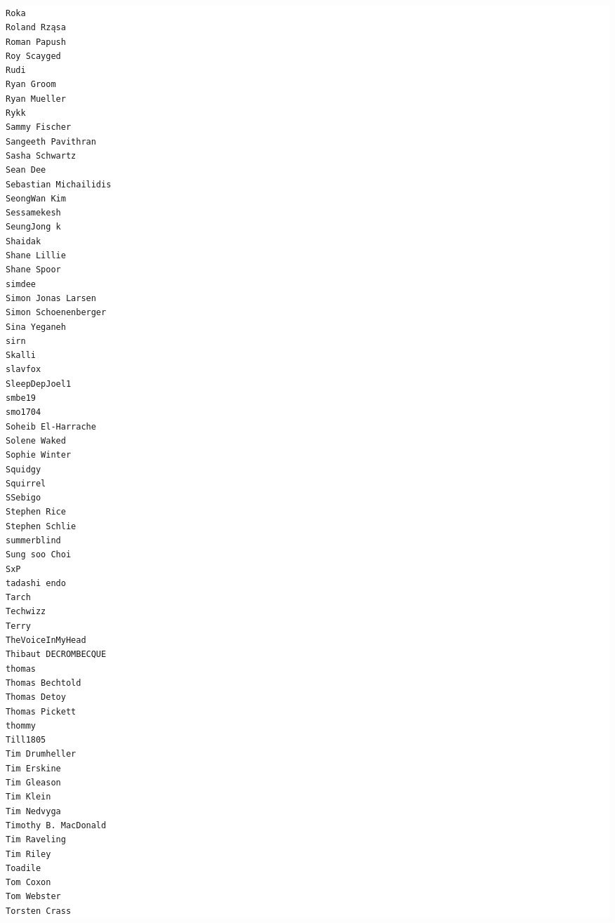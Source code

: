     Roka
    Roland Rząsa
    Roman Papush
    Roy Scayged
    Rudi
    Ryan Groom
    Ryan Mueller
    Rykk
    Sammy Fischer
    Sangeeth Pavithran
    Sasha Schwartz
    Sean Dee
    Sebastian Michailidis
    SeongWan Kim
    Sessamekesh
    SeungJong k
    Shaidak
    Shane Lillie
    Shane Spoor
    simdee
    Simon Jonas Larsen
    Simon Schoenenberger
    Sina Yeganeh
    sirn
    Skalli
    slavfox
    SleepDepJoel1
    smbe19
    smo1704
    Soheib El-Harrache
    Solene Waked
    Sophie Winter
    Squidgy
    Squirrel
    SSebigo
    Stephen Rice
    Stephen Schlie
    summerblind
    Sung soo Choi
    SxP
    tadashi endo
    Tarch
    Techwizz
    Terry
    TheVoiceInMyHead
    Thibaut DECROMBECQUE
    thomas
    Thomas Bechtold
    Thomas Detoy
    Thomas Pickett
    thommy
    Till1805
    Tim Drumheller
    Tim Erskine
    Tim Gleason
    Tim Klein
    Tim Nedvyga
    Timothy B. MacDonald
    Tim Raveling
    Tim Riley
    Toadile
    Tom Coxon
    Tom Webster
    Torsten Crass